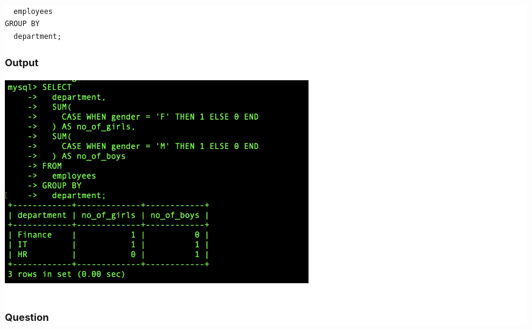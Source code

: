 ```
  employees 
GROUP BY 
  department;
  ```
  
### Output
<img src="https://github.com/bisht-ash/SQL_ASSIGNMENT/blob/main/screenshots/Screenshot%202023-02-11%20at%202.35.07%20PM.png" width="500">
 
# 
### Question